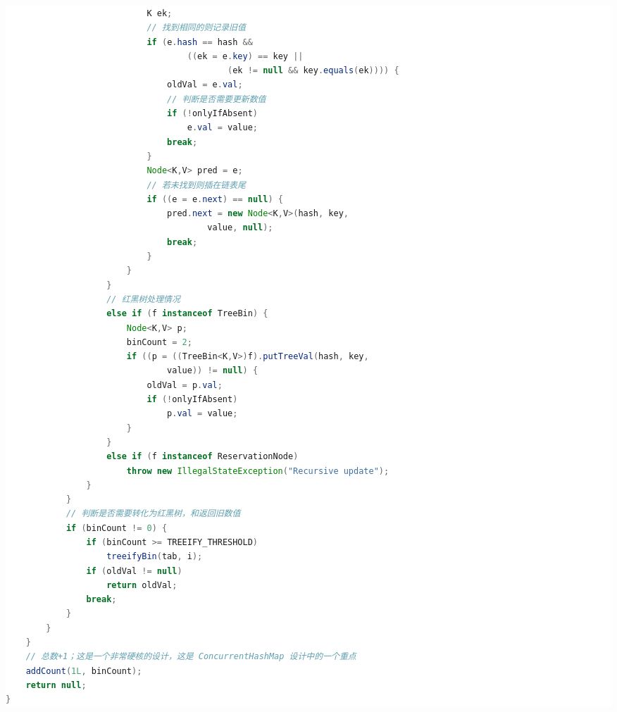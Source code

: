 ```java
                            K ek;
                            // 找到相同的则记录旧值
                            if (e.hash == hash &&
                                    ((ek = e.key) == key ||
                                            (ek != null && key.equals(ek)))) {
                                oldVal = e.val;
                                // 判断是否需要更新数值
                                if (!onlyIfAbsent)
                                    e.val = value;
                                break;
                            }
                            Node<K,V> pred = e;
                            // 若未找到则插在链表尾
                            if ((e = e.next) == null) {
                                pred.next = new Node<K,V>(hash, key,
                                        value, null);
                                break;
                            }
                        }
                    }
                    // 红黑树处理情况
                    else if (f instanceof TreeBin) {
                        Node<K,V> p;
                        binCount = 2;
                        if ((p = ((TreeBin<K,V>)f).putTreeVal(hash, key,
                                value)) != null) {
                            oldVal = p.val;
                            if (!onlyIfAbsent)
                                p.val = value;
                        }
                    }
                    else if (f instanceof ReservationNode)
                        throw new IllegalStateException("Recursive update");
                }
            }
            // 判断是否需要转化为红黑树，和返回旧数值
            if (binCount != 0) {
                if (binCount >= TREEIFY_THRESHOLD)
                    treeifyBin(tab, i);
                if (oldVal != null)
                    return oldVal;
                break;
            }
        }
    }
    // 总数+1；这是一个非常硬核的设计，这是 ConcurrentHashMap 设计中的一个重点
    addCount(1L, binCount);
    return null;
}
```
